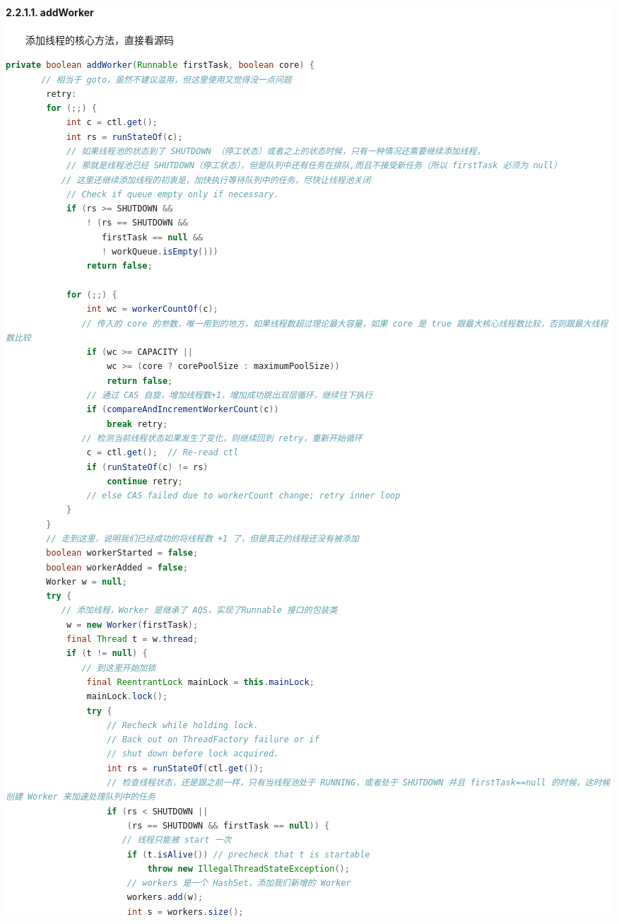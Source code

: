 #### 2.2.1.1. addWorker

　　添加线程的核心方法，直接看源码

```java
private boolean addWorker(Runnable firstTask, boolean core) {
       // 相当于 goto，虽然不建议滥用，但这里使用又觉得没一点问题
        retry:
        for (;;) {
            int c = ctl.get();
            int rs = runStateOf(c);
            // 如果线程池的状态到了 SHUTDOWN （停工状态）或者之上的状态时候，只有一种情况还需要继续添加线程，
            // 那就是线程池已经 SHUTDOWN（停工状态），但是队列中还有任务在排队,而且不接受新任务（所以 firstTask 必须为 null）
           // 这里还继续添加线程的初衷是，加快执行等待队列中的任务，尽快让线程池关闭
            // Check if queue empty only if necessary.
            if (rs >= SHUTDOWN &&
                ! (rs == SHUTDOWN &&
                   firstTask == null &&
                   ! workQueue.isEmpty()))
                return false;

            for (;;) {
                int wc = workerCountOf(c);
               // 传入的 core 的参数，唯一用到的地方，如果线程数超过理论最大容量，如果 core 是 true 跟最大核心线程数比较，否则跟最大线程数比较
                if (wc >= CAPACITY ||
                    wc >= (core ? corePoolSize : maximumPoolSize))
                    return false;
                // 通过 CAS 自旋，增加线程数+1，增加成功跳出双层循环，继续往下执行
                if (compareAndIncrementWorkerCount(c))
                    break retry;
               // 检测当前线程状态如果发生了变化，则继续回到 retry，重新开始循环
                c = ctl.get();  // Re-read ctl
                if (runStateOf(c) != rs)
                    continue retry;
                // else CAS failed due to workerCount change; retry inner loop
            }
        }
        // 走到这里，说明我们已经成功的将线程数 +1 了，但是真正的线程还没有被添加
        boolean workerStarted = false;
        boolean workerAdded = false;
        Worker w = null;
        try {
           // 添加线程，Worker 是继承了 AQS，实现了Runnable 接口的包装类
            w = new Worker(firstTask);
            final Thread t = w.thread;
            if (t != null) {
               // 到这里开始加锁
                final ReentrantLock mainLock = this.mainLock;
                mainLock.lock();
                try {
                    // Recheck while holding lock.
                    // Back out on ThreadFactory failure or if
                    // shut down before lock acquired.
                    int rs = runStateOf(ctl.get());
                    // 检查线程状态，还是跟之前一样，只有当线程池处于 RUNNING，或者处于 SHUTDOWN 并且 firstTask==null 的时候，这时候创建 Worker 来加速处理队列中的任务
                    if (rs < SHUTDOWN ||
                        (rs == SHUTDOWN && firstTask == null)) {
                       // 线程只能被 start 一次
                        if (t.isAlive()) // precheck that t is startable
                            throw new IllegalThreadStateException();
                        // workers 是一个 HashSet，添加我们新增的 Worker
                        workers.add(w);
                        int s = workers.size();
```